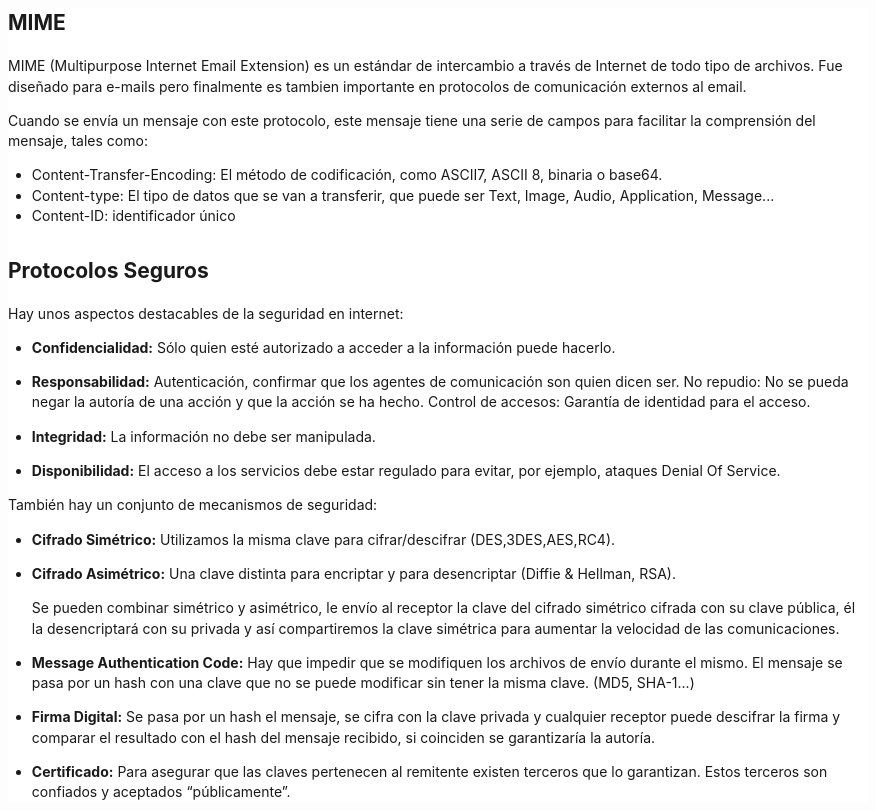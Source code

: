 ## MIME

MIME (Multipurpose Internet Email Extension) es un estándar de intercambio a través de Internet de todo tipo de archivos. Fue diseñado para e-mails pero finalmente es tambien importante en protocolos de comunicación externos al email.

Cuando se envía un mensaje con este protocolo, este mensaje tiene una serie de campos para facilitar la comprensión del mensaje, tales como:

* Content-Transfer-Encoding: El método de codificación, como ASCII7, ASCII 8, binaria o base64.
* Content-type: El tipo de datos que se van a transferir, que puede ser Text, Image, Audio, Application, Message...
* Content-ID: identificador único

## Protocolos Seguros

Hay unos aspectos destacables de la seguridad en internet:

* **Confidencialidad:** Sólo quien esté autorizado a acceder a la
  información puede hacerlo.

* **Responsabilidad:** Autenticación, confirmar que los agentes de
  comunicación son quien dicen ser. No repudio: No se pueda negar la
  autoría de una acción y que la acción se ha hecho. Control de
  accesos: Garantía de identidad para el acceso.

* **Integridad:** La información no debe ser manipulada.

* **Disponibilidad:** El acceso a los servicios debe estar regulado
  para evitar, por ejemplo, ataques Denial Of Service.

También hay un conjunto de mecanismos de seguridad:

* **Cifrado Simétrico:** Utilizamos la misma clave para
  cifrar/descifrar (DES,3DES,AES,RC4).

* **Cifrado Asimétrico:** Una clave distinta para encriptar y para
  desencriptar (Diffie & Hellman, RSA).

  Se pueden combinar simétrico y asimétrico, le envío al receptor la
  clave del cifrado simétrico cifrada con su clave pública, él la
  desencriptará con su privada y así compartiremos la clave simétrica
  para aumentar la velocidad de las comunicaciones.

* **Message Authentication Code:** Hay que impedir que se modifiquen
  los archivos de envío durante el mismo. El mensaje se pasa por un
  hash con una clave que no se puede modificar sin tener la misma
  clave.  (MD5, SHA-1...)

* **Firma Digital:** Se pasa por un hash el mensaje, se cifra con la
  clave privada y cualquier receptor puede descifrar la firma y
  comparar el resultado con el hash del mensaje recibido, si coinciden
  se garantizaría la autoría.

* **Certificado:** Para asegurar que las claves pertenecen al
  remitente existen terceros que lo garantizan. Estos terceros son
  confiados y aceptados “públicamente”.
